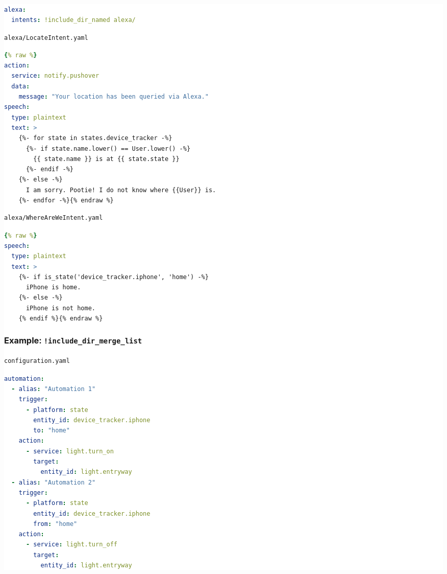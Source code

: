 ```yaml
alexa:
  intents: !include_dir_named alexa/
```

`alexa/LocateIntent.yaml`

```yaml
{% raw %}
action:
  service: notify.pushover
  data:
    message: "Your location has been queried via Alexa."
speech:
  type: plaintext
  text: >
    {%- for state in states.device_tracker -%}
      {%- if state.name.lower() == User.lower() -%}
        {{ state.name }} is at {{ state.state }}
      {%- endif -%}
    {%- else -%}
      I am sorry. Pootie! I do not know where {{User}} is.
    {%- endfor -%}{% endraw %}
```

`alexa/WhereAreWeIntent.yaml`

```yaml
{% raw %}
speech:
  type: plaintext
  text: >
    {%- if is_state('device_tracker.iphone', 'home') -%}
      iPhone is home.
    {%- else -%}
      iPhone is not home.
    {% endif %}{% endraw %}
```

### Example: `!include_dir_merge_list`

`configuration.yaml`

```yaml
automation:
  - alias: "Automation 1"
    trigger:
      - platform: state
        entity_id: device_tracker.iphone
        to: "home"
    action:
      - service: light.turn_on
        target:
          entity_id: light.entryway
  - alias: "Automation 2"
    trigger:
      - platform: state
        entity_id: device_tracker.iphone
        from: "home"
    action:
      - service: light.turn_off
        target:
          entity_id: light.entryway
```
